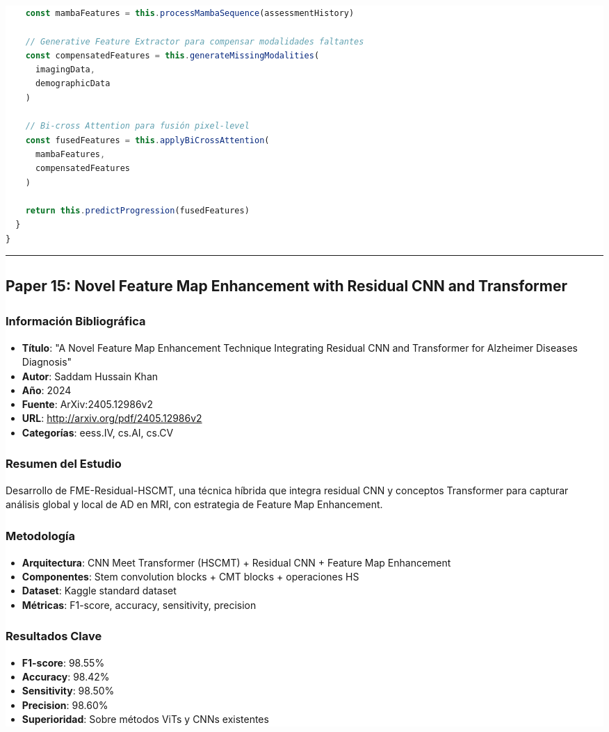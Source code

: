```typescript
    const mambaFeatures = this.processMambaSequence(assessmentHistory)
    
    // Generative Feature Extractor para compensar modalidades faltantes
    const compensatedFeatures = this.generateMissingModalities(
      imagingData,
      demographicData
    )
    
    // Bi-cross Attention para fusión pixel-level
    const fusedFeatures = this.applyBiCrossAttention(
      mambaFeatures,
      compensatedFeatures
    )
    
    return this.predictProgression(fusedFeatures)
  }
}
```

---

## Paper 15: Novel Feature Map Enhancement with Residual CNN and Transformer

### Información Bibliográfica
- **Título**: "A Novel Feature Map Enhancement Technique Integrating Residual CNN and Transformer for Alzheimer Diseases Diagnosis"
- **Autor**: Saddam Hussain Khan
- **Año**: 2024
- **Fuente**: ArXiv:2405.12986v2
- **URL**: http://arxiv.org/pdf/2405.12986v2
- **Categorías**: eess.IV, cs.AI, cs.CV

### Resumen del Estudio
Desarrollo de FME-Residual-HSCMT, una técnica híbrida que integra residual CNN y conceptos Transformer para capturar análisis global y local de AD en MRI, con estrategia de Feature Map Enhancement.

### Metodología
- **Arquitectura**: CNN Meet Transformer (HSCMT) + Residual CNN + Feature Map Enhancement
- **Componentes**: Stem convolution blocks + CMT blocks + operaciones HS
- **Dataset**: Kaggle standard dataset
- **Métricas**: F1-score, accuracy, sensitivity, precision

### Resultados Clave
- **F1-score**: 98.55%
- **Accuracy**: 98.42%
- **Sensitivity**: 98.50%
- **Precision**: 98.60%
- **Superioridad**: Sobre métodos ViTs y CNNs existentes
